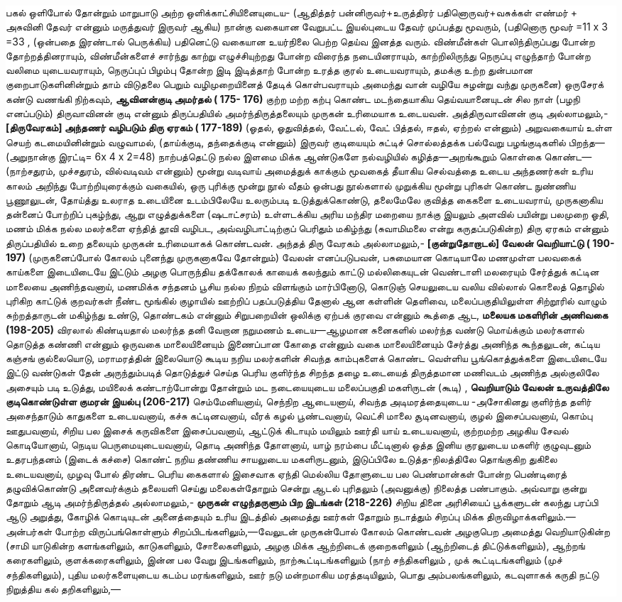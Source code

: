 பகல் ஒளிபோல் தோன்றும் மாறுபாடு அற்ற ஒளிக்காட்சியினையுடைய- (ஆதித்தர் பன்னிருவர்+உருத்திரர் பதினொருவர்+வசுக்கள் எண்மர் + அசுவினி தேவர் என்னும் மருத்துவர் இருவர் ஆகிய) நான்கு வகையான வேறுபட்ட இயல்புடைய தேவர் முப்பத்து மூவரும், (பதினொரு மூவர் =11 x 3 =33 , (ஒன்பதை இரண்டால் பெருக்கிய) பதினெட்டு வகையான உயர்நிலை பெற்ற தெய்வ இனத்த வரும். விண்மீன்கள் பொலிந்திருப்பது போன்ற தோற்றத்தினராயும், விண்மீன்களைச் சார்ந்து காற்று எழுச்சியுற்றது போன்ற விரைந்த நடையினராயும், காற்றிலிருந்து நெருப்பு எழுந்தாற் போன்ற வலிமை யுடையவராயும், நெருப்புப் பிழம்பு தோன்ற இடி இடித்தாற் போன்ற உரத்த குரல் உடையவராயும், தமக்கு உற்ற துன்பமான குறைபாடுகளினின்றும் தாம் விடுதலை பெறும் வழிமுறையினைத் தேடிக் கொள்பவராயும் அமைந்து வான் வழியே சுழன்று வந்து முருகனை) ஒருசேரக் கண்டு வணங்கி நிற்கவும்,
**ஆவினன்குடி அமர்தல்
( 175- 176)**
குற்ற மற்ற கற்பு கொண்ட மடந்தையாகிய தெய்வயானையுடன் சில நாள் (பழநி எனப்படும்) திருவாவினன் குடி என்னும் திருப்பதியில் அமர்ந்திருத்தலையும் முருகன் உரிமையாக உடையவன். அத்திருவாவினன் குடி அல்லாமலும்,-
**[திருவேரகம்]
அந்தணர் வழிபடும் திரு ஏரகம்
( 177-189)**
(ஓதல், ஓதுவித்தல், வேட்டல், வேட் பித்தல், ஈதல், ஏற்றல் என்னும்) அறுவகையாய் உள்ள செயற் கடமையினின்றும் வழுவாமல், (தாய்க்குடி, தந்தைக்குடி என்னும்) இருவர் குடியையும் சுட்டிச் சொல்லத்தக்க பல்வேறு பழங்குடிகளில் பிறந்த— (அறுநான்கு இரட்டி= 6x 4 x 2=48) நாற்பத்தெட்டு நல்ல இளமை மிக்க ஆண்டுகளே நல்வழியில் கழித்த—அறங்கூறும் கொள்கை கொண்ட—(நாற்சதுரம், முச்சதுரம், வில்வடிவம் என்னும்) மூன்று வடிவாய் அமைத்துக் காக்கும் மூவகைத் தீயாகிய செல்வத்தை உடைய அந்தணர்கள் உரிய காலம் அறிந்து போற்றியுரைக்கும் வகையில், ஒரு புரிக்கு மூன்று நூல் வீதம் ஒன்பது நூல்களால் முறுக்கிய மூன்று புரிகள் கொண்ட நுண்ணிய பூணூலுடன், தோய்த்து உலராத உடையினை உடம்பிலேயே உலரும்படி உடுத்துக்கொண்டு, தலைமேலே குவித்த கைகளை உடையவராய், முருகனாகிய தன்னைப் போற்றிப் புகழ்ந்து, ஆறு எழுத்துக்களை (ஷடாட்சரம்) உள்ளடக்கிய அரிய மந்திர மறையை நாக்கு இயலும் அளவில் பயின்று பலமுறை ஓதி, மணம் மிக்க நல்ல மலர்களை ஏந்தித் தூவி வழிபட, அவ்வழிபாட்டிற்குப் பெரிதும் மகிழ்ந்து (சுவாமிமலை என்று கருதப்படுகின்ற) திரு ஏரகம் என்னும் திருப்பதியில் உறை தலையும் முருகன் உரிமையாகக் கொண்டவன். அந்தத் திரு வேரகம் அல்லாமலும்,-
**[குன்றுதோறாடல்]
வேலன் வெறியாட்டு
( 190-197)**
(முருகனைப்போல் கோலம் புனைந்து முருகனாகவே தோன்றும்) வேலன் எனப்படுபவன், பசுமையான கொடியாலே மணமுள்ள பலவகைக் காய்களை இடையிடையே இட்டும் அழகு பொருந்திய தக்கோலக் காயைக் கலந்தும் காட்டு மல்லிகையுடன் வெண்டாளி மலரையும் சேர்த்துக் கட்டின மாலையை அணிந்தவனாய், மணமிக்க சந்தனம் பூசிய நல்ல நிறம் விளங்கும் மார்பினோடு, கொடுஞ் செயலுடைய வலிய வில்லால் கொலைத் தொழில் புரிகிற காட்டுக் குறவர்கள் நீண்ட மூங்கில் குழாயில் ஊற்றிப் பதப்படுத்திய தேனால் ஆன கள்ளின் தெளிவை, மலைப்பகுதியிலுள்ள சிற்றூரில் வாழும் சுற்றத்தாருடன் மகிழ்ந்து உண்டு, தொண்டகம் என்னும் சிறுபறையின் ஒலிக்கு ஏற்பக் குரவை என்னும் கூத்தை ஆட,
**மலையக மகளிரின் அணிவகை
(198-205)**
விரலால் கிண்டியதால் மலர்ந்த தனி வேறான நறுமணம் உடைய—ஆழமான சுனைகளில் மலர்ந்த வண்டு மொய்க்கும் மலர்களால் தொடுத்த கண்ணி என்னும் ஒருவகை மாலையினையும் இணைப்பான கோதை என்னும் வகை மாலையினையும் சேர்த்து அணிந்த கூந்தலுடன், கட்டிய கஞ்சங் குல்லையொடு, மராமரத்தின் இலையொடு கூடிய நறிய மலர்களின் சிவந்த காம்புகளைக் கொண்ட வெள்ளிய பூங்கொத்துக்களை இடையிடையே இட்டு வண்டுகள் தேன் அருந்தும்படித் தொடுத்துச் செய்த பெரிய குளிர்ந்த சிறந்த தழை உடையைத் திருத்தமான மணிவடம் அணிந்த அல்குலிலே அசையும் படி உடுத்து, மயிலைக் கண்டாற்போன்று தோன்றும் மட நடையையுடைய மலைப்பகுதி மகளிருடன் (கூடி) ,
**வெறியாடும் வேலன் உருவத்திலே
குடிகொண்டுள்ள குமரன் இயல்பு
(206-217)**
செம்மேனியனாய், செந்நிற ஆடையனாய், சிவந்த அடிமரத்தையுடைய -அசோகினது குளிர்ந்த தளிர் அசைந்தாடும் காதுகளை உடையவனாய், கச்சு கட்டினவனாய், வீரக் கழல் பூண்டவனாய், வெட்சி மாலை சூடினவனாய், குழல் இசைப்பவனாய், கொம்பு ஊதுபவனாய், சிறிய பல இசைக் கருவிகளை இசைப்பவனாய், ஆட்டுக் கிடாயும் மயிலும் ஊர்தி யாய் உடையவனாய், குற்றமற்ற அழகிய சேவல் கொடியோனாய், நெடிய பெருமையுடையவனாய், தொடி அணிந்த தோளனாய், யாழ் நரம்பை மீட்டினால் ஒத்த இனிய குரலுடைய மகளிர் குழுவுடனும் உதரபந்தனம் (இடைக் கச்சை) கொண்ட் நறிய தண்ணிய சாயலுடைய மகளிருடனும், இடுப்பிலே உடுத்த-நிலத்திலே தொங்குகிற துகிலை உடையவனாய், முழவு போல் திரண்ட பெரிய கைகளால் இசைவாக ஏந்தி மெல்லிய தோளுடைய பல பெண்மான்கள் போன்ற பெண்டிரைத் தழுவிக்கொண்டு அனைவர்க்கும் தலையளி செய்து மலைகள்தோறும் சென்று ஆடல் புரிதலும் (அவனுக்கு) நிலைத்த பண்பாகும். அவ்வாறு குன்று தோறும் ஆடி அமர்ந்திருத்தல் அல்லாமலும்,-
**முருகன் எழுந்தருளும் பிற இடங்கள்
(218-226)**
சிறிய தினை அரிசியைப் பூக்களுடன் கலந்து பரப்பி ஆடு அறுத்து, கோழிக் கொடியுடன் அனைத்தையும் உரிய இடத்தில் அமைத்து ஊர்கள் தோறும் நடாத்தும் சிறப்பு மிக்க திருவிழாக்களிலும்.—அன்பர்கள் போற்ற விருப்பங்கொள்ளும் சிறப்பிடங்களிலும்,—வேலுடன் முருகன்போல் கோலம் கொண்டவன் அழகுபெற அமைத்து வெறியாடுகின்ற (சாமி யாடுகின்ற களங்களிலும், காடுகளிலும், சோலைகளிலும், அழகு மிக்க ஆற்றிடைக் குறைகளிலும் (ஆற்றிடைத் திட்டுக்களிலும்), ஆற்றங் கரைகளிலும், குளக்கரைகளிலும், இன்ன பல வேறு இடங்களிலும், நாற்கூட்டிடங்களிலும் (நாற் சந்திகளிலும் , முக் கூட்டிடங்களிலும் (முச் சந்திகளிலும்), புதிய மலர்களையுடைய கடம்ப மரங்களிலும், ஊர் நடு மன்றமாகிய மரத்தடியிலும், பொது அம்பலங்களிலும், கடவுளாகக் கருதி நட்டு நிறுத்திய கல் தறிகளிலும்,—